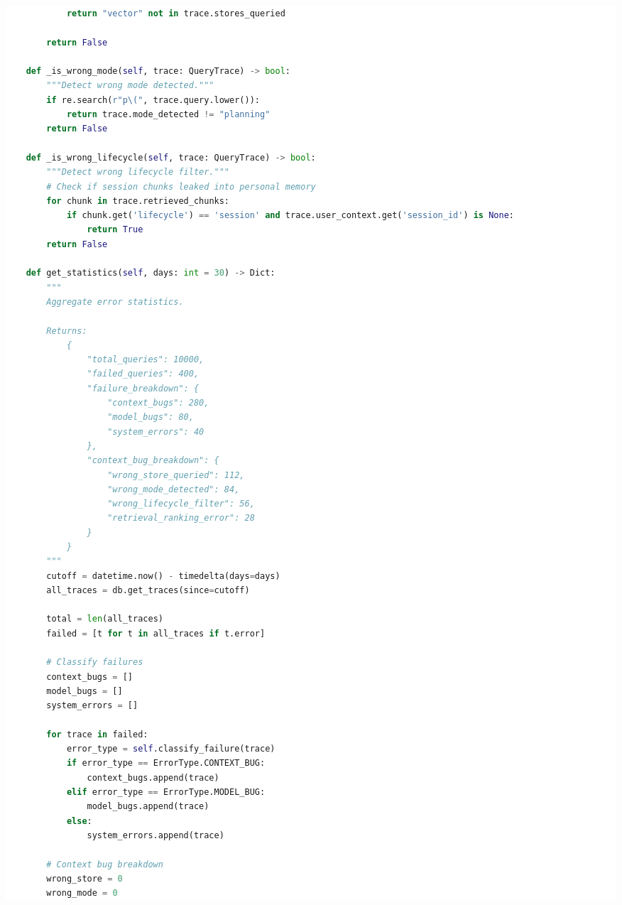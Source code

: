 ```python
            return "vector" not in trace.stores_queried

        return False

    def _is_wrong_mode(self, trace: QueryTrace) -> bool:
        """Detect wrong mode detected."""
        if re.search(r"p\(", trace.query.lower()):
            return trace.mode_detected != "planning"
        return False

    def _is_wrong_lifecycle(self, trace: QueryTrace) -> bool:
        """Detect wrong lifecycle filter."""
        # Check if session chunks leaked into personal memory
        for chunk in trace.retrieved_chunks:
            if chunk.get('lifecycle') == 'session' and trace.user_context.get('session_id') is None:
                return True
        return False

    def get_statistics(self, days: int = 30) -> Dict:
        """
        Aggregate error statistics.

        Returns:
            {
                "total_queries": 10000,
                "failed_queries": 400,
                "failure_breakdown": {
                    "context_bugs": 280,
                    "model_bugs": 80,
                    "system_errors": 40
                },
                "context_bug_breakdown": {
                    "wrong_store_queried": 112,
                    "wrong_mode_detected": 84,
                    "wrong_lifecycle_filter": 56,
                    "retrieval_ranking_error": 28
                }
            }
        """
        cutoff = datetime.now() - timedelta(days=days)
        all_traces = db.get_traces(since=cutoff)

        total = len(all_traces)
        failed = [t for t in all_traces if t.error]

        # Classify failures
        context_bugs = []
        model_bugs = []
        system_errors = []

        for trace in failed:
            error_type = self.classify_failure(trace)
            if error_type == ErrorType.CONTEXT_BUG:
                context_bugs.append(trace)
            elif error_type == ErrorType.MODEL_BUG:
                model_bugs.append(trace)
            else:
                system_errors.append(trace)

        # Context bug breakdown
        wrong_store = 0
        wrong_mode = 0
```